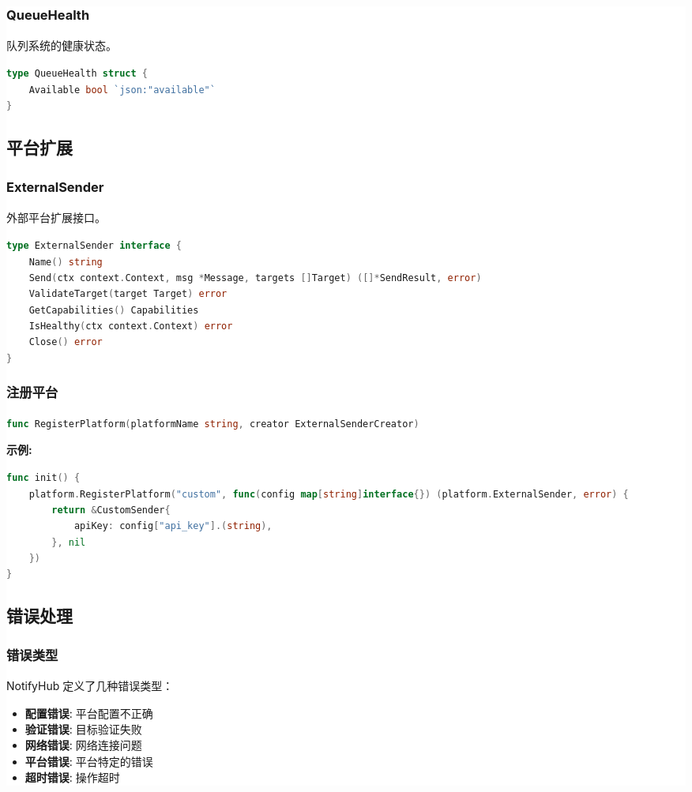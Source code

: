 ### QueueHealth

队列系统的健康状态。

```go
type QueueHealth struct {
    Available bool `json:"available"`
}
```

## 平台扩展

### ExternalSender

外部平台扩展接口。

```go
type ExternalSender interface {
    Name() string
    Send(ctx context.Context, msg *Message, targets []Target) ([]*SendResult, error)
    ValidateTarget(target Target) error
    GetCapabilities() Capabilities
    IsHealthy(ctx context.Context) error
    Close() error
}
```

### 注册平台

```go
func RegisterPlatform(platformName string, creator ExternalSenderCreator)
```

**示例:**

```go
func init() {
    platform.RegisterPlatform("custom", func(config map[string]interface{}) (platform.ExternalSender, error) {
        return &CustomSender{
            apiKey: config["api_key"].(string),
        }, nil
    })
}
```

## 错误处理

### 错误类型

NotifyHub 定义了几种错误类型：

- **配置错误**: 平台配置不正确
- **验证错误**: 目标验证失败
- **网络错误**: 网络连接问题
- **平台错误**: 平台特定的错误
- **超时错误**: 操作超时
